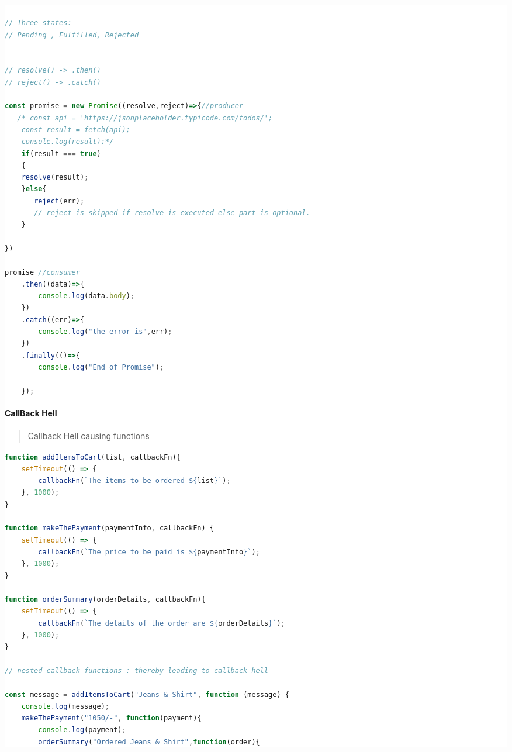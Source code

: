 ```javascript

// Three states:
// Pending , Fulfilled, Rejected


// resolve() -> .then()
// reject() -> .catch()

const promise = new Promise((resolve,reject)=>{//producer
   /* const api = 'https://jsonplaceholder.typicode.com/todos/';
    const result = fetch(api);
    console.log(result);*/
    if(result === true)
    {
    resolve(result);
    }else{
       reject(err);
       // reject is skipped if resolve is executed else part is optional.
    }
    
})

promise //consumer
    .then((data)=>{
        console.log(data.body);
    })
    .catch((err)=>{
        console.log("the error is",err);
    })
    .finally(()=>{
        console.log("End of Promise");
        
    });
```

#### CallBack Hell
>Callback Hell causing functions

```javascript
function addItemsToCart(list, callbackFn){
    setTimeout(() => {
        callbackFn(`The items to be ordered ${list}`);
    }, 1000);
}

function makeThePayment(paymentInfo, callbackFn) {
    setTimeout(() => {
        callbackFn(`The price to be paid is ${paymentInfo}`);
    }, 1000);
}

function orderSummary(orderDetails, callbackFn){
    setTimeout(() => {
        callbackFn(`The details of the order are ${orderDetails}`);
    }, 1000);
}

// nested callback functions : thereby leading to callback hell

const message = addItemsToCart("Jeans & Shirt", function (message) {
    console.log(message);
    makeThePayment("1050/-", function(payment){
        console.log(payment);
        orderSummary("Ordered Jeans & Shirt",function(order){
```